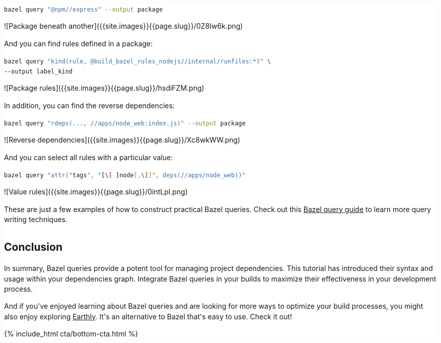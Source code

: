 ~~~{.bash caption=">_"}
bazel query "@npm//express" --output package
~~~

<div class="wide">
![Package beneath another]({{site.images}}{{page.slug}}/0Z8Iw6k.png)
</div>

And you can find rules defined in a package:

~~~{.bash caption=">_"}
bazel query "kind(rule, @build_bazel_rules_nodejs//internal/runfiles:*)" \
--output label_kind
~~~

<div class="wide">
![Package rules]({{site.images}}{{page.slug}}/hsdiFZM.png)
</div>

In addition, you can find the reverse dependencies:

~~~{.bash caption=">_"}
bazel query "rdeps(..., //apps/node_web:index.js)" --output package
~~~

<div class="wide">
![Reverse dependencies]({{site.images}}{{page.slug}}/Xc8wkWW.png)
</div>

And you can select all rules with a particular value:

~~~{.bash caption=">_"}
bazel query "attr("tags", "[\[ ]node[,\]]", deps(//apps/node_web))"
~~~

<div class="wide">
![Value rules]({{site.images}}{{page.slug}}/0intLpl.png)
</div>

These are just a few examples of how to construct practical Bazel queries. Check out this [Bazel query guide](https://bazel.build/query/quickstart) to learn more query writing techniques.

## Conclusion

In summary, Bazel queries provide a potent tool for managing project dependencies. This tutorial has introduced their syntax and usage within your dependencies graph. Integrate Bazel queries in your builds to maximize their effectiveness in your development process.

And if you've enjoyed learning about Bazel queries and are looking for more ways to optimize your build processes, you might also enjoy exploring [Earthly](https://cloud.earthly.dev/login). It's an alternative to Bazel that's easy to use. Check it out!

{% include_html cta/bottom-cta.html %}
